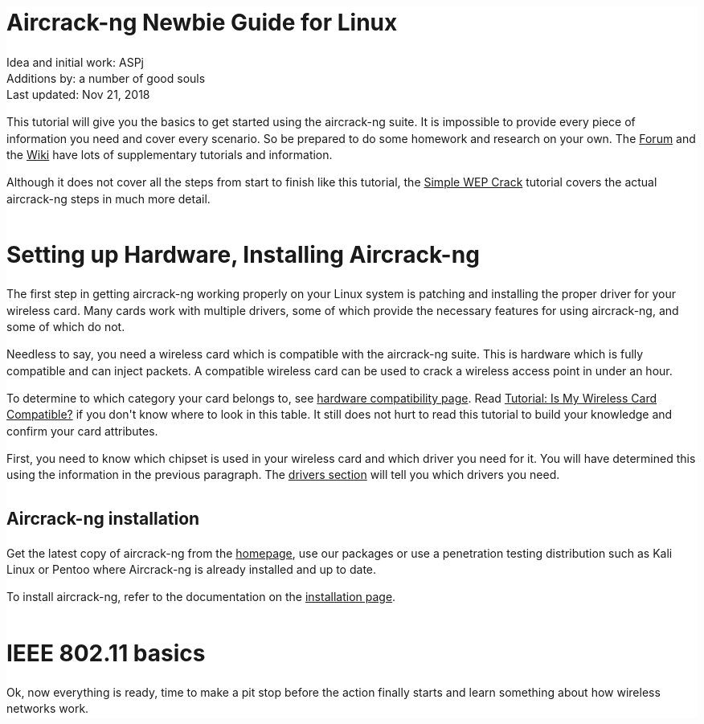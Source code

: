 # Aircrack-ng Newbie Guide for Linux

Idea and initial work: ASPj  
Additions by: a number of good souls  
Last updated: Nov 21, 2018  
  
This tutorial will give you the basics to get started using the aircrack-ng suite. It is impossible to provide every piece of information you need and cover every scenario. So be prepared to do some homework and research on your own. The [Forum](https://forum.aircrack-ng.org/ "https://forum.aircrack-ng.org/") and the [Wiki](https://www.aircrack-ng.org/doku.php?id=main "main") have lots of supplementary tutorials and information.

Although it does not cover all the steps from start to finish like this tutorial, the [Simple WEP Crack](https://www.aircrack-ng.org/doku.php?id=simple_wep_crack "simple_wep_crack") tutorial covers the actual aircrack-ng steps in much more detail.

# Setting up Hardware, Installing Aircrack-ng

The first step in getting aircrack-ng working properly on your Linux system is patching and installing the proper driver for your wireless card. Many cards work with multiple drivers, some of which provide the necessary features for using aircrack-ng, and some of which do not.

Needless to say, you need a wireless card which is compatible with the aircrack-ng suite. This is hardware which is fully compatible and can inject packets. A compatible wireless card can be used to crack a wireless access point in under an hour.

To determine to which category your card belongs to, see [hardware compatibility page](https://www.aircrack-ng.org/doku.php?id=compatibility_drivers "compatibility_drivers"). Read [Tutorial: Is My Wireless Card Compatible?](https://www.aircrack-ng.org/doku.php?id=compatible_cards "compatible_cards") if you don't know where to look in this table. It still does not hurt to read this tutorial to build your knowledge and confirm your card attributes.

First, you need to know which chipset is used in your wireless card and which driver you need for it. You will have determined this using the information in the previous paragraph. The [drivers section](https://www.aircrack-ng.org/doku.php?id=install_drivers "install_drivers") will tell you which drivers you need.

## Aircrack-ng installation

Get the latest copy of aircrack-ng from the [homepage](https://www.aircrack-ng.org/doku.php?id=main "main"), use our packages or use a penetration testing distribution such as Kali Linux or Pentoo where Aircrack-ng is already installed and up to date.

To install aircrack-ng, refer to the documentation on the [installation page](https://www.aircrack-ng.org/doku.php?id=install_aircrack "install_aircrack").

# IEEE 802.11 basics

Ok, now everything is ready, time to make a pit stop before the action finally starts and learn something about how wireless networks work.
